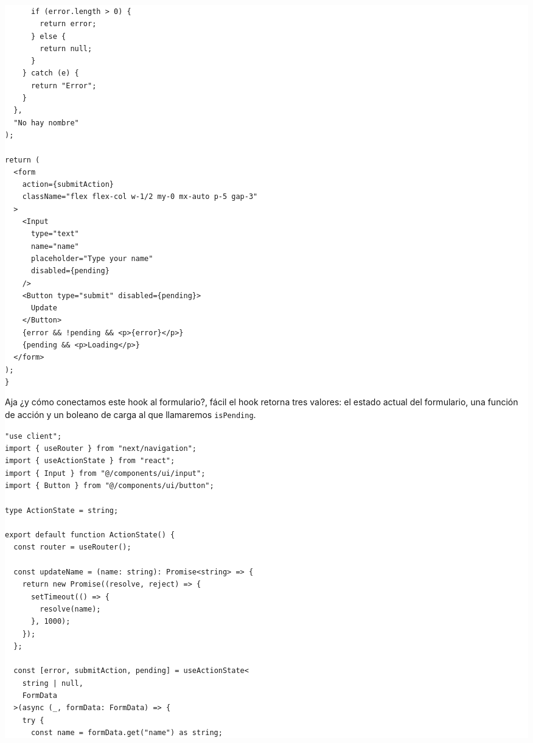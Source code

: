   ```tsx
        if (error.length > 0) {
          return error;
        } else {
          return null;
        }
      } catch (e) {
        return "Error";
      }
    },
    "No hay nombre"
  );

  return (
    <form
      action={submitAction}
      className="flex flex-col w-1/2 my-0 mx-auto p-5 gap-3"
    >
      <Input
        type="text"
        name="name"
        placeholder="Type your name"
        disabled={pending}
      />
      <Button type="submit" disabled={pending}>
        Update
      </Button>
      {error && !pending && <p>{error}</p>}
      {pending && <p>Loading</p>}
    </form>
  );
}

```

  

Aja ¿y cómo conectamos este hook al formulario?, fácil el hook retorna tres valores: el estado actual del formulario, una función de acción y un boleano de carga al que llamaremos `isPending`.

```tsx
"use client";
import { useRouter } from "next/navigation";
import { useActionState } from "react";
import { Input } from "@/components/ui/input";
import { Button } from "@/components/ui/button";

type ActionState = string;

export default function ActionState() {
  const router = useRouter();

  const updateName = (name: string): Promise<string> => {
    return new Promise((resolve, reject) => {
      setTimeout(() => {
        resolve(name);
      }, 1000);
    });
  };

  const [error, submitAction, pending] = useActionState<
    string | null,
    FormData
  >(async (_, formData: FormData) => {
    try {
      const name = formData.get("name") as string;
```